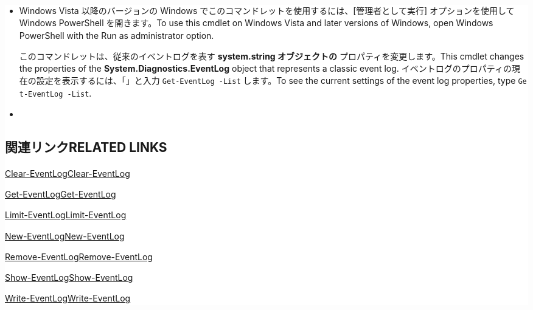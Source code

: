 * <span data-ttu-id="85f88-166">Windows Vista 以降のバージョンの Windows でこのコマンドレットを使用するには、[管理者として実行] オプションを使用して Windows PowerShell を開きます。</span><span class="sxs-lookup"><span data-stu-id="85f88-166">To use this cmdlet on Windows Vista and later versions of Windows, open Windows PowerShell with the Run as administrator option.</span></span>

  <span data-ttu-id="85f88-167">このコマンドレットは、従来のイベントログを表す **system.string オブジェクトの** プロパティを変更します。</span><span class="sxs-lookup"><span data-stu-id="85f88-167">This cmdlet changes the properties of the **System.Diagnostics.EventLog** object that represents a classic event log.</span></span>
<span data-ttu-id="85f88-168">イベントログのプロパティの現在の設定を表示するには、「」と入力 `Get-EventLog -List` します。</span><span class="sxs-lookup"><span data-stu-id="85f88-168">To see the current settings of the event log properties, type `Get-EventLog -List`.</span></span>

*

## <span data-ttu-id="85f88-169">関連リンク</span><span class="sxs-lookup"><span data-stu-id="85f88-169">RELATED LINKS</span></span>

[<span data-ttu-id="85f88-170">Clear-EventLog</span><span class="sxs-lookup"><span data-stu-id="85f88-170">Clear-EventLog</span></span>](Clear-EventLog.md)

[<span data-ttu-id="85f88-171">Get-EventLog</span><span class="sxs-lookup"><span data-stu-id="85f88-171">Get-EventLog</span></span>](Get-EventLog.md)

[<span data-ttu-id="85f88-172">Limit-EventLog</span><span class="sxs-lookup"><span data-stu-id="85f88-172">Limit-EventLog</span></span>](Limit-EventLog.md)

[<span data-ttu-id="85f88-173">New-EventLog</span><span class="sxs-lookup"><span data-stu-id="85f88-173">New-EventLog</span></span>](New-EventLog.md)

[<span data-ttu-id="85f88-174">Remove-EventLog</span><span class="sxs-lookup"><span data-stu-id="85f88-174">Remove-EventLog</span></span>](Remove-EventLog.md)

[<span data-ttu-id="85f88-175">Show-EventLog</span><span class="sxs-lookup"><span data-stu-id="85f88-175">Show-EventLog</span></span>](Show-EventLog.md)

[<span data-ttu-id="85f88-176">Write-EventLog</span><span class="sxs-lookup"><span data-stu-id="85f88-176">Write-EventLog</span></span>](Write-EventLog.md)
